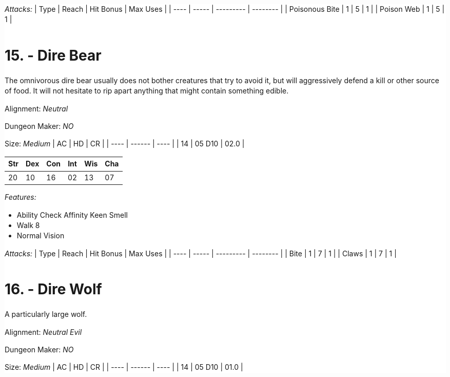 *Attacks:*
| Type | Reach | Hit Bonus | Max Uses |
| ---- | ----- | --------- | -------- |
| Poisonous Bite | 1 | 5 | 1 |
| Poison Web | 1 | 5 | 1 |


# 15. - Dire Bear

The omnivorous dire bear usually does not bother creatures that try to avoid it, but will aggressively defend a kill or other source of food. It will not hesitate to rip apart anything that might contain something edible.

Alignment: *Neutral* 

Dungeon Maker: *NO* 

Size: *Medium* 
|  AC  |   HD   |  CR  |
| ---- | ------ | ---- |
|  14  | 05 D10 | 02.0 |

| Str | Dex | Con | Int | Wis | Cha |
| --- | --- | --- | --- | --- | --- |
|  20 |  10 |  16 |  02 |  13 |  07 |

*Features:*
* Ability Check Affinity Keen Smell
* Walk 8
* Normal Vision

*Attacks:*
| Type | Reach | Hit Bonus | Max Uses |
| ---- | ----- | --------- | -------- |
| Bite | 1 | 7 | 1 |
| Claws | 1 | 7 | 1 |


# 16. - Dire Wolf

A particularly large wolf.

Alignment: *Neutral Evil* 

Dungeon Maker: *NO* 

Size: *Medium* 
|  AC  |   HD   |  CR  |
| ---- | ------ | ---- |
|  14  | 05 D10 | 01.0 |
